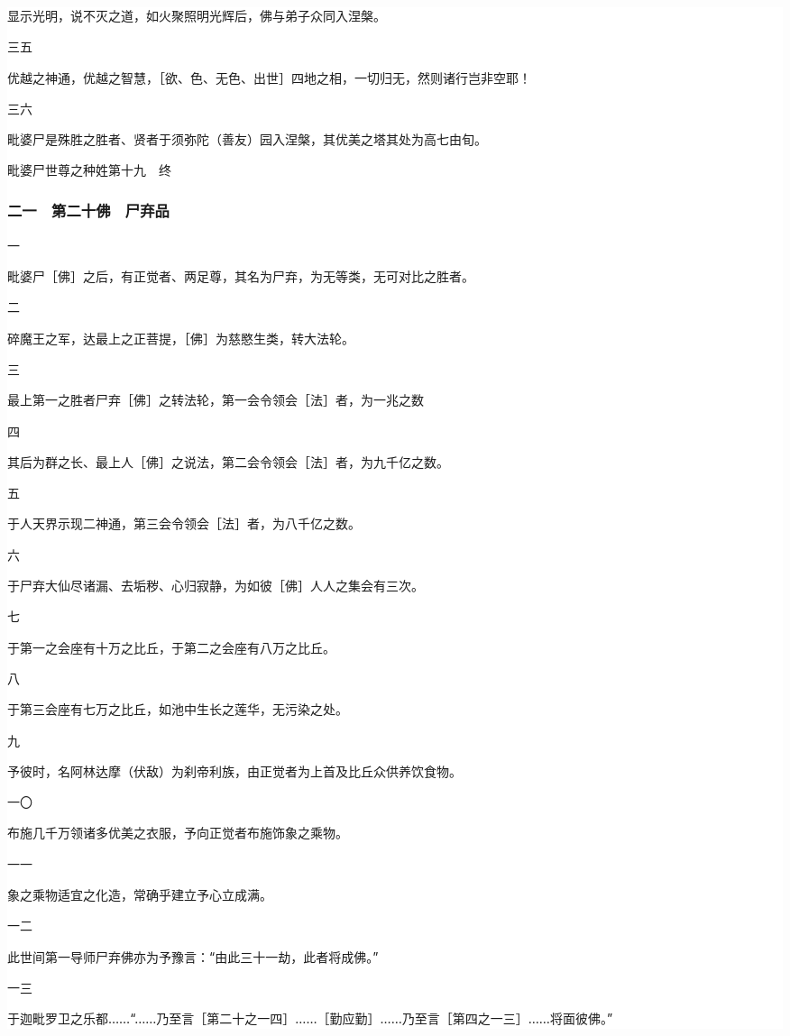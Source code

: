 显示光明，说不灭之道，如火聚照明光辉后，佛与弟子众同入涅槃。

三五

优越之神通，优越之智慧，［欲、色、无色、出世］四地之相，一切归无，然则诸行岂非空耶！

三六

毗婆尸是殊胜之胜者、贤者于须弥陀（善友）园入涅槃，其优美之塔其处为高七由旬。

毗婆尸世尊之种姓第十九　终

### 二一　第二十佛　尸弃品

一

毗婆尸［佛］之后，有正觉者、两足尊，其名为尸弃，为无等类，无可对比之胜者。

二

碎魔王之军，达最上之正菩提，［佛］为慈愍生类，转大法轮。

三

最上第一之胜者尸弃［佛］之转法轮，第一会令领会［法］者，为一兆之数

四

其后为群之长、最上人［佛］之说法，第二会令领会［法］者，为九千亿之数。

五

于人天界示现二神通，第三会令领会［法］者，为八千亿之数。

六

于尸弃大仙尽诸漏、去垢秽、心归寂静，为如彼［佛］人人之集会有三次。

七

于第一之会座有十万之比丘，于第二之会座有八万之比丘。

八

于第三会座有七万之比丘，如池中生长之莲华，无污染之处。

九

予彼时，名阿林达摩（伏敌）为刹帝利族，由正觉者为上首及比丘众供养饮食物。

一〇

布施几千万领诸多优美之衣服，予向正觉者布施饰象之乘物。

一一

象之乘物适宜之化造，常确乎建立予心立成满。

一二

此世间第一导师尸弃佛亦为予豫言：“由此三十一劫，此者将成佛。”

一三

于迦毗罗卫之乐都……“……乃至言［第二十之一四］……［勤应勤］……乃至言［第四之一三］……将面彼佛。”
